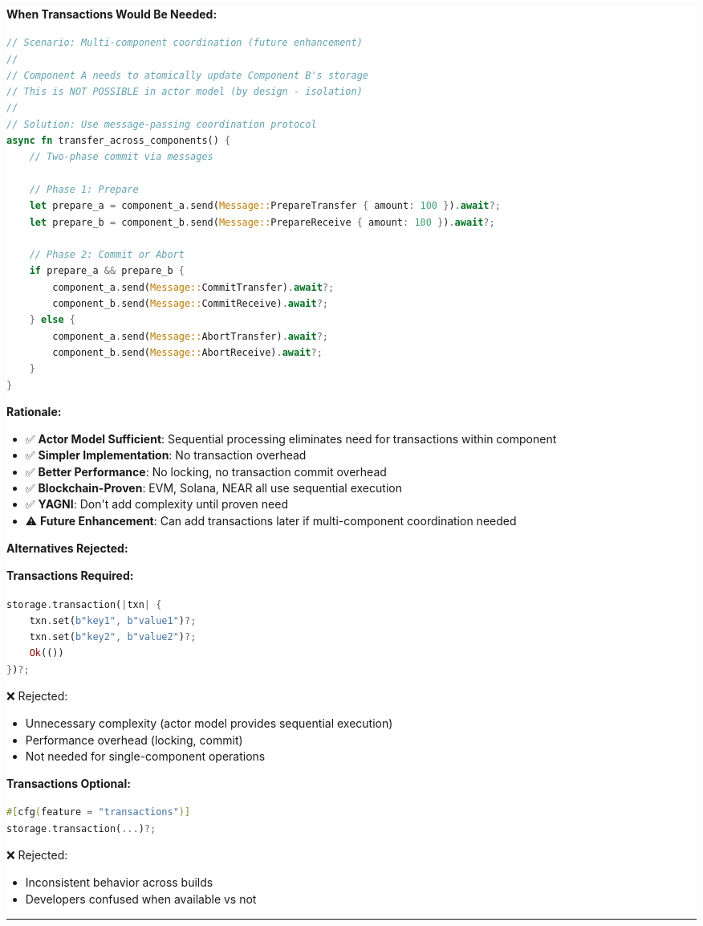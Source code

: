 **When Transactions Would Be Needed:**

```rust
// Scenario: Multi-component coordination (future enhancement)
// 
// Component A needs to atomically update Component B's storage
// This is NOT POSSIBLE in actor model (by design - isolation)
// 
// Solution: Use message-passing coordination protocol
async fn transfer_across_components() {
    // Two-phase commit via messages
    
    // Phase 1: Prepare
    let prepare_a = component_a.send(Message::PrepareTransfer { amount: 100 }).await?;
    let prepare_b = component_b.send(Message::PrepareReceive { amount: 100 }).await?;
    
    // Phase 2: Commit or Abort
    if prepare_a && prepare_b {
        component_a.send(Message::CommitTransfer).await?;
        component_b.send(Message::CommitReceive).await?;
    } else {
        component_a.send(Message::AbortTransfer).await?;
        component_b.send(Message::AbortReceive).await?;
    }
}
```

**Rationale:**
- ✅ **Actor Model Sufficient**: Sequential processing eliminates need for transactions within component
- ✅ **Simpler Implementation**: No transaction overhead
- ✅ **Better Performance**: No locking, no transaction commit overhead
- ✅ **Blockchain-Proven**: EVM, Solana, NEAR all use sequential execution
- ✅ **YAGNI**: Don't add complexity until proven need
- ⚠️ **Future Enhancement**: Can add transactions later if multi-component coordination needed

**Alternatives Rejected:**

**Transactions Required:**
```rust
storage.transaction(|txn| {
    txn.set(b"key1", b"value1")?;
    txn.set(b"key2", b"value2")?;
    Ok(())
})?;
```
❌ Rejected:
- Unnecessary complexity (actor model provides sequential execution)
- Performance overhead (locking, commit)
- Not needed for single-component operations

**Transactions Optional:**
```rust
#[cfg(feature = "transactions")]
storage.transaction(...)?;
```
❌ Rejected:
- Inconsistent behavior across builds
- Developers confused when available vs not

---